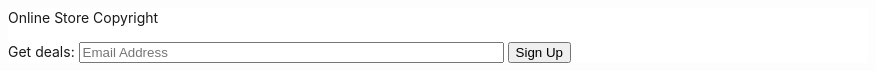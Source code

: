<footer class="container-fluid text-center">
  <p>Online Store Copyright</p>  
  <form class="form-inline">Get deals:
    <input type="email" class="form-control" size="50" placeholder="Email Address">
    <button type="button" class="btn btn-danger">Sign Up</button>
  </form>
</footer>

</body>
</html>

